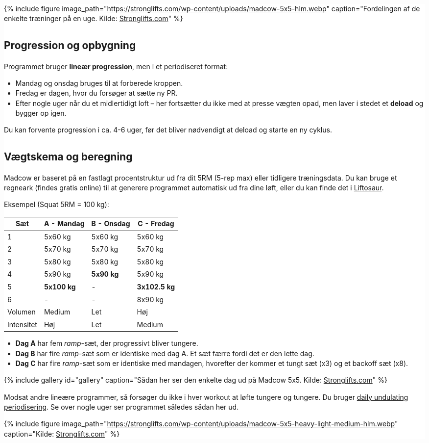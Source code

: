 {% include figure image_path="https://stronglifts.com/wp-content/uploads/madcow-5x5-hlm.webp" caption="Fordelingen af de enkelte træninger på en uge. Kilde: [Stronglifts.com](https://stronglifts.com/madcow-5x5/workout-guide/)" %}

## Progression og opbygning

Programmet bruger **lineær progression**, men i et periodiseret format:

- Mandag og onsdag bruges til at forberede kroppen.
- Fredag er dagen, hvor du forsøger at sætte ny PR.
- Efter nogle uger når du et midlertidigt loft – her fortsætter du ikke med at presse vægten opad, men laver i stedet et **deload** og bygger op igen.

Du kan forvente progression i ca. 4-6 uger, før det bliver nødvendigt at deload og starte en ny cyklus.

## Vægtskema og beregning

Madcow er baseret på en fastlagt procentstruktur ud fra dit 5RM (5-rep max) eller tidligere træningsdata. Du kan bruge et regneark (findes gratis online) til at generere programmet automatisk ud fra dine løft, eller du kan finde det i [Liftosaur](/liftosaur/).

Eksempel (Squat 5RM = 100 kg):

| Sæt | **A** - Mandag | **B** - Onsdag | **C** - Fredag |
|-----|--------|---------------|--------|
| 1   | 5x60 kg  | 5x60 kg         | 5x60 kg  |
| 2   | 5x70 kg  | 5x70 kg         | 5x70 kg  |
| 3   | 5x80 kg  | 5x80 kg         | 5x80 kg  |
| 4   | 5x90 kg  | **5x90 kg**         | 5x90 kg  |
| 5   | **5x100 kg** | -             | **3x102.5 kg** |
| 6   | -        | -             | 8x90 kg |
| Volumen | Medium | Let | Høj |
| Intensitet | Høj | Let | Medium |

- **Dag A** har fem _ramp_-sæt, der progressivt bliver tungere.
- **Dag B** har fire _ramp_-sæt som er identiske med dag A. Et sæt færre fordi det er den lette dag.
- **Dag C** har fire _ramp_-sæt som er identiske med mandagen, hvorefter der kommer et tungt sæt (x3) og et backoff sæt (x8).

{% include gallery id="gallery" caption="Sådan her ser den enkelte dag ud på Madcow 5x5. Kilde: [Stronglifts.com](https://stronglifts.com/madcow-5x5/workout-guide/)" %}

Modsat andre lineære programmer, så forsøger du ikke i hver workout at løfte tungere og tungere. Du bruger [daily undulating periodisering](/dup/). Se over nogle uger ser programmet således sådan her ud.

{% include figure image_path="https://stronglifts.com/wp-content/uploads/madcow-5x5-heavy-light-medium-hlm.webp" caption="Kilde: [Stronglifts.com](https://stronglifts.com/madcow-5x5/workout-guide/)" %}
